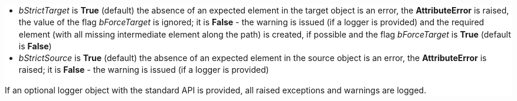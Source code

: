 * *bStrictTarget* is **True** (default) the absence of an expected element in the target object is an error, the **AttributeError** is raised, the value of the flag *bForceTarget* is ignored; it is **False** - the warning is issued (if a logger is provided) and the required element (with all missing intermediate element along the path) is created, if possible and the flag *bForceTarget* is **True** (default is **False**)
* *bStrictSource* is **True** (default) the absence of an expected element in the source object is an error, the **AttributeError** is raised; it is **False** - the warning is issued (if a logger is provided)

If an optional logger object with the standard API is provided, all raised exceptions and warnings are logged.
